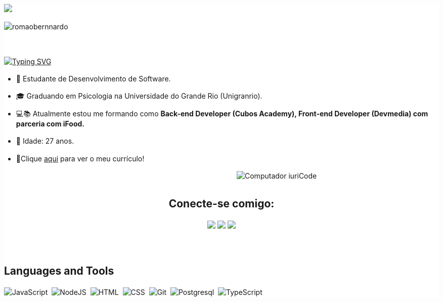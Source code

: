 <img width=100% src="https://capsule-render.vercel.app/api?type=waving&color=8F0D87&height=120&section=header"/>
<p align="left"> <img width=15% src="https://komarev.com/ghpvc/?username=romaobernnardo&label=Profile%20views&color=8F0D87&style=flat" alt="romaobernnardo" /> </p>
 &nbsp;&nbsp;&nbsp;

 [![Typing SVG](https://readme-typing-svg.herokuapp.com/?color=8F0D87&size=45&center=true&vCenter=true&width=1000&lines=Hello,+my+name+is+Romão+Bernardo;I'm+27+years+old;I'm+from+Rio+de+Janeiro,+Brasil;I+study+Back-end+at+Cubos+Academy+and;I+study+Front-end+at+DevMedia;Be+Welcome!+:%29)](https://git.io/typing-svg)
 &nbsp;
 &nbsp;
 
- 🌱 Estudante de Desenvolvimento de Software.
- 🎓 Graduando em Psicologia na Universidade do Grande Rio (Unigranrio).
- 💻📚 Atualmente estou me formando como **Back-end Developer (Cubos Academy), Front-end Developer (Devmedia) com parceria com iFood.**
- 🎂 Idade: 27 anos.

- 📄Clique [aqui](https://www.canva.com/design/DAEx8B1yIhc/RA7rv5WLkpmvjfrsptFlbQ/view?utm_content=DAEx8B1yIhc&utm_campaign=designshare&utm_medium=link&utm_source=publishsharelink](https://www.canva.com/design/DAEx8B1yIhc/RA7rv5WLkpmvjfrsptFlbQ/view?utm_content=DAEx8B1yIhc&utm_campaign=designshare&utm_medium=link&utm_source=publishsharelink)) para ver o meu currículo!

&nbsp;
&nbsp;
  <img src="https://raw.githubusercontent.com/MicaelliMedeiros/micaellimedeiros/master/image/computer-illustration.png" min-width="400px" max-width="400px" width="400px" align="right" alt="Computador iuriCode">
&nbsp;
&nbsp;

<h2 align="center">Conecte-se comigo:</h2>
  <p align="center">
    <a href="https://linkedin.com/in/romao-bernardo" ttarget="_blank"><img src="https://img.shields.io/badge/-LinkedIn-%230077B5?style=for-the-badge&logo=linkedin&logoColor=white" target="_blank"></a>
    <a href="https://discord.com/channels/@me" target="_blank"><img src="https://img.shields.io/badge/Discord-7289DA?style=for-the-badge&logo=discord&logoColor=white" target="_blank"></a>
    <a href="https://www.instagram.com/romaobernnardo/" target="_blank"><img src="https://img.shields.io/badge/-Instagram-%23E4405F?style=for-the-badge&logo=instagram&logoColor=white">
    </a>
  </p>

&nbsp;
&nbsp;

## Languages and Tools
![JavaScript](https://img.shields.io/badge/JavaScript-F7DF1E?style=for-the-badge&logo=javascript&logoColor=black)&nbsp;
![NodeJS](https://img.shields.io/badge/Node%20js-339933?style=for-the-badge&logo=nodedotjs&logoColor=white)&nbsp;
![HTML](https://img.shields.io/badge/HTML5-E34F26?style=for-the-badge&logo=html5&logoColor=white)&nbsp;
![CSS](https://img.shields.io/badge/CSS3-1572B6?style=for-the-badge&logo=css3&logoColor=white)&nbsp;
![Git](https://img.shields.io/badge/GIT-E44C30?style=for-the-badge&logo=git&logoColor=white)&nbsp;
![Postgresql](https://img.shields.io/badge/PostgreSQL-316192?style=for-the-badge&logo=postgresql&logoColor=white)&nbsp;
![TypeScript](https://img.shields.io/badge/TypeScript-007ACC?style=for-the-badge&logo=typescript&logoColor=white)&nbsp;
